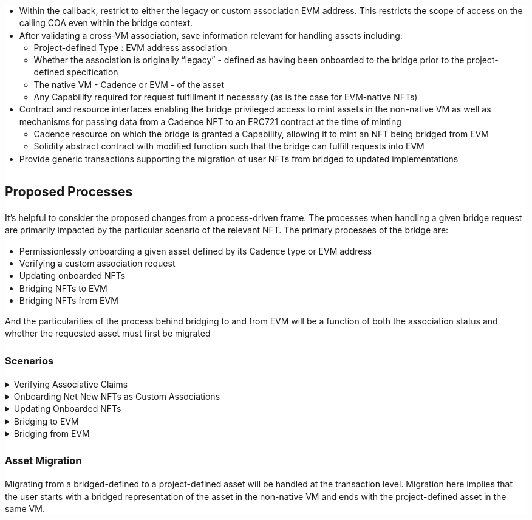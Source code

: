   - Within the callback, restrict to either the legacy or custom association EVM address. This restricts the scope of
    access on the calling COA even within the bridge context.
- After validating a cross-VM association, save information relevant for handling assets including:
    - Project-defined Type : EVM address association
    - Whether the association is originally “legacy” - defined as having been onboarded to the bridge prior to the
      project-defined specification
    - The native VM - Cadence or EVM - of the asset
    - Any Capability required for request fulfillment if necessary (as is the case for EVM-native NFTs)
- Contract and resource interfaces enabling the bridge privileged access to mint assets in the non-native VM as well as
  mechanisms for passing data from a Cadence NFT to an ERC721 contract at the time of minting
  - Cadence resource on which the bridge is granted a Capability, allowing it to mint an NFT being bridged from EVM
  - Solidity abstract contract with modified function such that the bridge can fulfill requests into EVM
- Provide generic transactions supporting the migration of user NFTs from bridged to updated implementations

## Proposed Processes

It’s helpful to consider the proposed changes from a process-driven frame. The processes when handling a given bridge
request are primarily impacted by the particular scenario of the relevant NFT. The primary processes of the bridge are:

- Permissionlessly onboarding a given asset defined by its Cadence type or EVM address
- Verifying a custom association request
- Updating onboarded NFTs
- Bridging NFTs to EVM
- Bridging NFTs from EVM

And the particularities of the process behind bridging to and from EVM will be a function of both the association status
and whether the requested asset must first be migrated

### Scenarios

<details><summary>Verifying Associative Claims</summary></details>

<details><summary>Onboarding Net New NFTs as Custom Associations</summary></details>

<details><summary>Updating Onboarded NFTs</summary></details>

<details><summary>Bridging to EVM</summary></details>


<details><summary>Bridging from EVM</summary></details>


### Asset Migration

Migrating from a bridged-defined to a project-defined asset will be handled at the transaction level. Migration here
implies that the user starts with a bridged representation of the asset in the non-native VM and ends with the
project-defined asset in the same VM.
